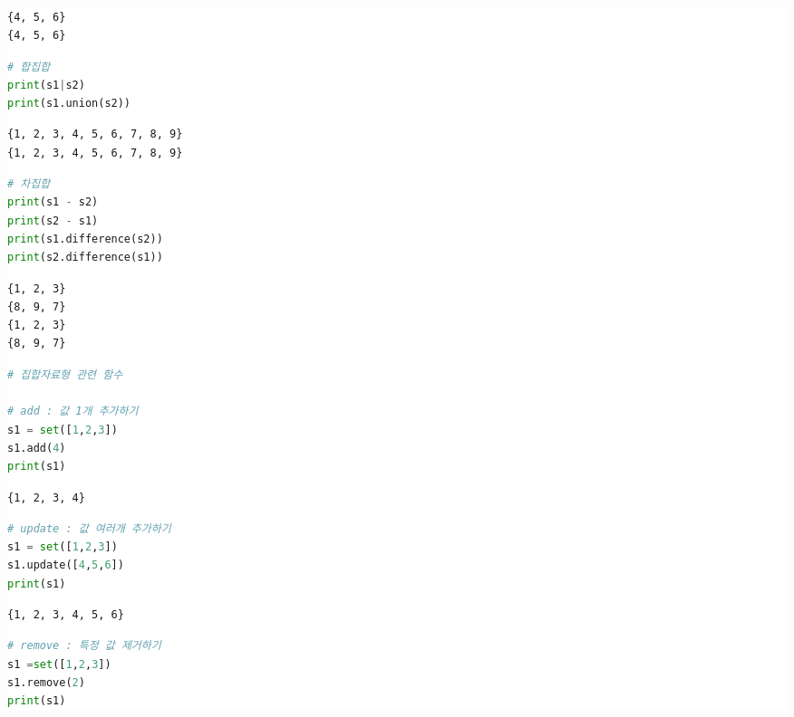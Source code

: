     {4, 5, 6}
    {4, 5, 6}
    


```python
# 합집합
print(s1|s2)
print(s1.union(s2))
```

    {1, 2, 3, 4, 5, 6, 7, 8, 9}
    {1, 2, 3, 4, 5, 6, 7, 8, 9}
    


```python
# 차집합
print(s1 - s2)
print(s2 - s1)
print(s1.difference(s2))
print(s2.difference(s1))
```

    {1, 2, 3}
    {8, 9, 7}
    {1, 2, 3}
    {8, 9, 7}
    


```python
# 집합자료형 관련 함수

# add : 값 1개 추가하기
s1 = set([1,2,3])
s1.add(4)
print(s1)
```

    {1, 2, 3, 4}
    


```python
# update : 값 여러개 추가하기
s1 = set([1,2,3])
s1.update([4,5,6])
print(s1)
```

    {1, 2, 3, 4, 5, 6}
    


```python
# remove : 특정 값 제거하기
s1 =set([1,2,3])
s1.remove(2)
print(s1)
```
